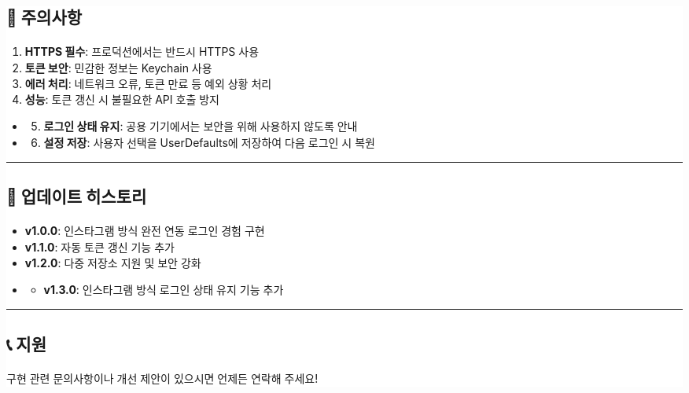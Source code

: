 
## 📝 주의사항

1. **HTTPS 필수**: 프로덕션에서는 반드시 HTTPS 사용
2. **토큰 보안**: 민감한 정보는 Keychain 사용
3. **에러 처리**: 네트워크 오류, 토큰 만료 등 예외 상황 처리
4. **성능**: 토큰 갱신 시 불필요한 API 호출 방지

- 5. **로그인 상태 유지**: 공용 기기에서는 보안을 위해 사용하지 않도록 안내
- 6. **설정 저장**: 사용자 선택을 UserDefaults에 저장하여 다음 로그인 시 복원

---

## 🔄 업데이트 히스토리

- **v1.0.0**: 인스타그램 방식 완전 연동 로그인 경험 구현
- **v1.1.0**: 자동 토큰 갱신 기능 추가
- **v1.2.0**: 다중 저장소 지원 및 보안 강화

* - **v1.3.0**: 인스타그램 방식 로그인 상태 유지 기능 추가

---

## 📞 지원

구현 관련 문의사항이나 개선 제안이 있으시면 언제든 연락해 주세요!
